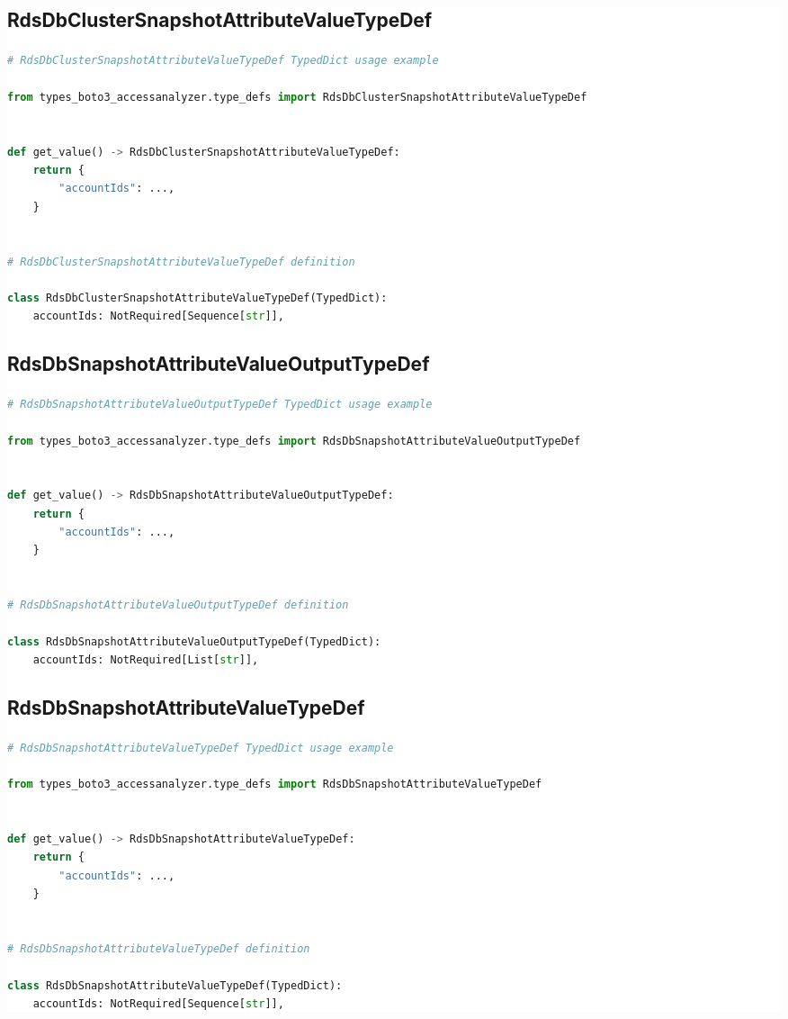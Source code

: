 
## RdsDbClusterSnapshotAttributeValueTypeDef

```python
# RdsDbClusterSnapshotAttributeValueTypeDef TypedDict usage example

from types_boto3_accessanalyzer.type_defs import RdsDbClusterSnapshotAttributeValueTypeDef


def get_value() -> RdsDbClusterSnapshotAttributeValueTypeDef:
    return {
        "accountIds": ...,
    }


# RdsDbClusterSnapshotAttributeValueTypeDef definition

class RdsDbClusterSnapshotAttributeValueTypeDef(TypedDict):
    accountIds: NotRequired[Sequence[str]],
```


## RdsDbSnapshotAttributeValueOutputTypeDef

```python
# RdsDbSnapshotAttributeValueOutputTypeDef TypedDict usage example

from types_boto3_accessanalyzer.type_defs import RdsDbSnapshotAttributeValueOutputTypeDef


def get_value() -> RdsDbSnapshotAttributeValueOutputTypeDef:
    return {
        "accountIds": ...,
    }


# RdsDbSnapshotAttributeValueOutputTypeDef definition

class RdsDbSnapshotAttributeValueOutputTypeDef(TypedDict):
    accountIds: NotRequired[List[str]],
```


## RdsDbSnapshotAttributeValueTypeDef

```python
# RdsDbSnapshotAttributeValueTypeDef TypedDict usage example

from types_boto3_accessanalyzer.type_defs import RdsDbSnapshotAttributeValueTypeDef


def get_value() -> RdsDbSnapshotAttributeValueTypeDef:
    return {
        "accountIds": ...,
    }


# RdsDbSnapshotAttributeValueTypeDef definition

class RdsDbSnapshotAttributeValueTypeDef(TypedDict):
    accountIds: NotRequired[Sequence[str]],
```
